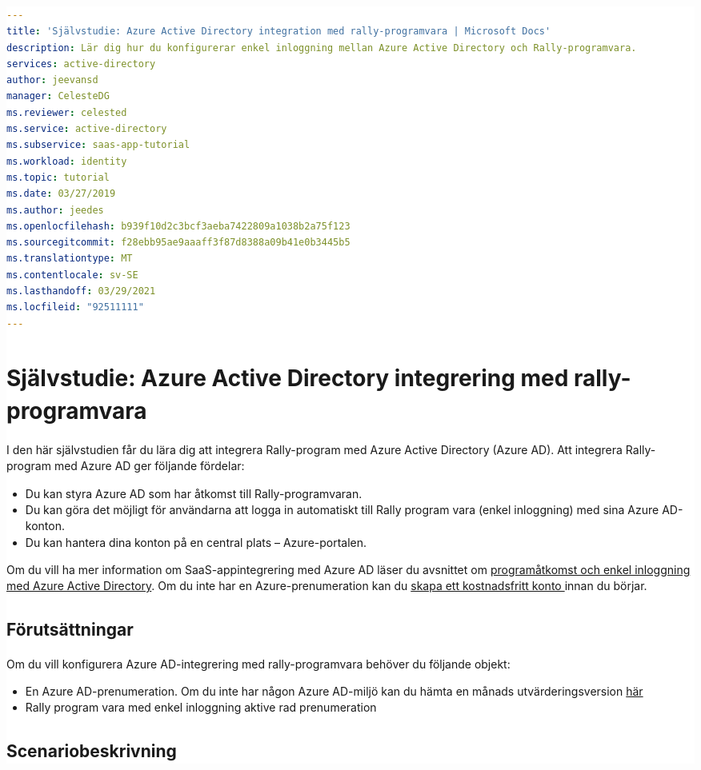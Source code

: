 ```yaml
---
title: 'Självstudie: Azure Active Directory integration med rally-programvara | Microsoft Docs'
description: Lär dig hur du konfigurerar enkel inloggning mellan Azure Active Directory och Rally-programvara.
services: active-directory
author: jeevansd
manager: CelesteDG
ms.reviewer: celested
ms.service: active-directory
ms.subservice: saas-app-tutorial
ms.workload: identity
ms.topic: tutorial
ms.date: 03/27/2019
ms.author: jeedes
ms.openlocfilehash: b939f10d2c3bcf3aeba7422809a1038b2a75f123
ms.sourcegitcommit: f28ebb95ae9aaaff3f87d8388a09b41e0b3445b5
ms.translationtype: MT
ms.contentlocale: sv-SE
ms.lasthandoff: 03/29/2021
ms.locfileid: "92511111"
---
```

# <a name="tutorial-azure-active-directory-integration-with-rally-software"></a>Självstudie: Azure Active Directory integrering med rally-programvara

I den här självstudien får du lära dig att integrera Rally-program med Azure Active Directory (Azure AD).
Att integrera Rally-program med Azure AD ger följande fördelar:

* Du kan styra Azure AD som har åtkomst till Rally-programvaran.
* Du kan göra det möjligt för användarna att logga in automatiskt till Rally program vara (enkel inloggning) med sina Azure AD-konton.
* Du kan hantera dina konton på en central plats – Azure-portalen.

Om du vill ha mer information om SaaS-appintegrering med Azure AD läser du avsnittet om [programåtkomst och enkel inloggning med Azure Active Directory](../manage-apps/what-is-single-sign-on.md).
Om du inte har en Azure-prenumeration kan du [skapa ett kostnadsfritt konto ](https://azure.microsoft.com/free/) innan du börjar.

## <a name="prerequisites"></a>Förutsättningar

Om du vill konfigurera Azure AD-integrering med rally-programvara behöver du följande objekt:

* En Azure AD-prenumeration. Om du inte har någon Azure AD-miljö kan du hämta en månads utvärderingsversion [här](https://azure.microsoft.com/pricing/free-trial/)
* Rally program vara med enkel inloggning aktive rad prenumeration

## <a name="scenario-description"></a>Scenariobeskrivning
